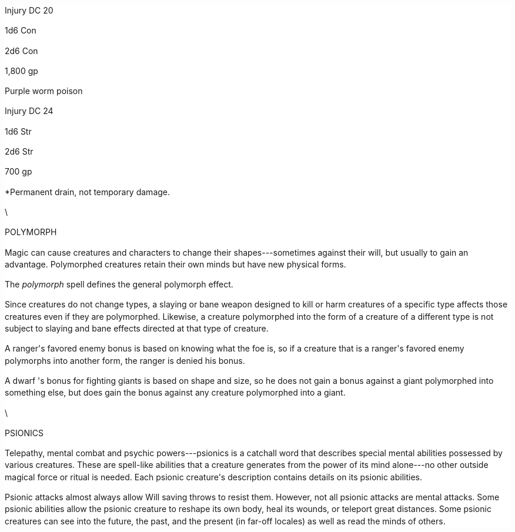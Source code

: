 Injury DC 20

1d6 Con

2d6 Con

1,800 gp

Purple worm poison

Injury DC 24

1d6 Str

2d6 Str

700 gp

\*Permanent drain, not temporary damage.

\

POLYMORPH

Magic can cause creatures and characters to change their
shapes---sometimes against their will, but usually to gain an advantage.
Polymorphed creatures retain their own minds but have new physical
forms.

The *polymorph* spell defines the general polymorph effect.

Since creatures do not change types, a slaying or bane weapon designed
to kill or harm creatures of a specific type affects those creatures
even if they are polymorphed. Likewise, a creature polymorphed into the
form of a creature of a different type is not subject to slaying and
bane effects directed at that type of creature.

A ranger's favored enemy bonus is based on knowing what the foe is, so
if a creature that is a ranger's favored enemy polymorphs into another
form, the ranger is denied his bonus.

A dwarf 's bonus for fighting giants is based on shape and size, so he
does not gain a bonus against a giant polymorphed into something else,
but does gain the bonus against any creature polymorphed into a giant.

\

PSIONICS

Telepathy, mental combat and psychic powers---psionics is a catchall
word that describes special mental abilities possessed by various
creatures. These are spell-like abilities that a creature generates from
the power of its mind alone---no other outside magical force or ritual
is needed. Each psionic creature's description contains details on its
psionic abilities.

Psionic attacks almost always allow Will saving throws to resist them.
However, not all psionic attacks are mental attacks. Some psionic
abilities allow the psionic creature to reshape its own body, heal its
wounds, or teleport great distances. Some psionic creatures can see into
the future, the past, and the present (in far-off locales) as well as
read the minds of others.
